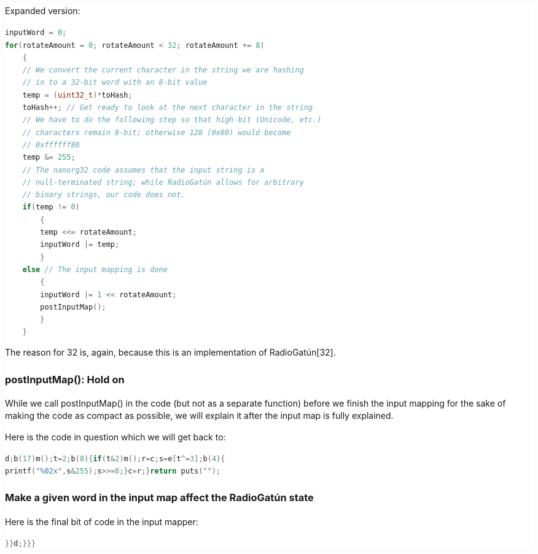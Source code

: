 Expanded version:

```c
inputWord = 0;
for(rotateAmount = 0; rotateAmount < 32; rotateAmount += 8) 
	{
	// We convert the current character in the string we are hashing
	// in to a 32-bit word with an 8-bit value
	temp = (uint32_t)*toHash;
	toHash++; // Get ready to look at the next character in the string
	// We have to do the following step so that high-bit (Unicode, etc.)
	// characters remain 8-bit; otherwise 128 (0x80) would become
	// 0xffffff80
	temp &= 255; 
	// The nanorg32 code assumes that the input string is a 
	// null-terminated string; while RadioGatún allows for arbitrary
	// binary strings, our code does not.
	if(temp != 0) 
		{
		temp <<= rotateAmount;
		inputWord |= temp;
		}
	else // The input mapping is done
		{
		inputWord |= 1 << rotateAmount;
		postInputMap();
		}
	}
```

The reason for 32 is, again, because this is an implementation of
RadioGatún[32].

### postInputMap(): Hold on

While we call postInputMap() in the code (but not as a separate function)
before we finish the input mapping for the sake of making the code as
compact as possible, we will explain it after the input map is fully
explained.

Here is the code in question which we will get back to:

```c
d;b(17)m();t=2;b(8){if(t&2)m();r=c;s=e[t^=3];b(4){
printf("%02x",s&255);s>>=8;}c=r;}return puts("");
```

### Make a given word in the input map affect the RadioGatún state

Here is the final bit of code in the input mapper:

```c
}}d;}}}
```
